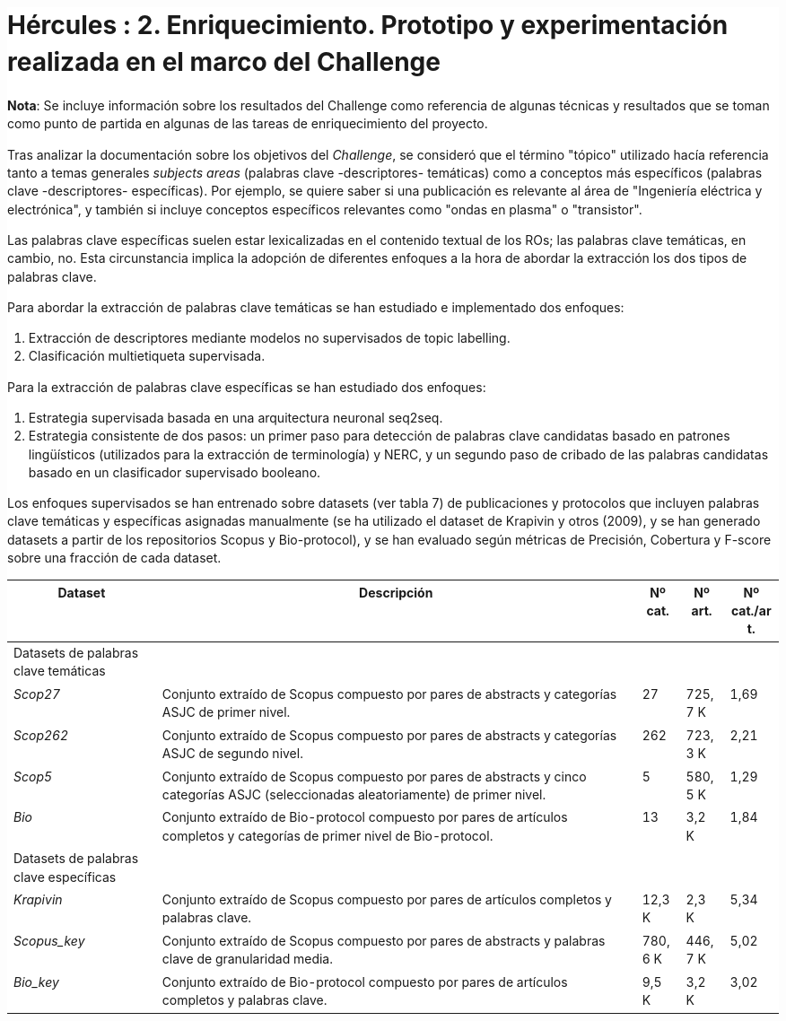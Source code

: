 # Hércules : 2\. Enriquecimiento. Prototipo y experimentación realizada en el marco del Challenge



**Nota**: Se incluye información sobre los resultados del Challenge como referencia de algunas técnicas y resultados que se toman como punto de partida en algunas de las tareas de enriquecimiento del proyecto. 

Tras analizar la documentación sobre los objetivos del *Challenge*, se consideró que el término "tópico" utilizado hacía referencia tanto a temas generales *subjects areas* (palabras clave \-descriptores\- temáticas) como a conceptos más específicos (palabras clave \-descriptores\- específicas). Por ejemplo, se quiere saber si una publicación es relevante al área de "Ingeniería eléctrica y electrónica", y también si incluye conceptos específicos relevantes como "ondas en plasma" o "transistor".

Las palabras clave específicas suelen estar lexicalizadas en el contenido textual de los ROs; las palabras clave temáticas, en cambio, no. Esta circunstancia implica la adopción de diferentes enfoques a la hora de abordar la extracción los dos tipos de palabras clave.

Para abordar la extracción de palabras clave temáticas se han estudiado e implementado dos enfoques:

1. Extracción de descriptores mediante modelos no supervisados de topic labelling.
2. Clasificación multietiqueta supervisada.

Para la extracción de palabras clave específicas se han estudiado dos enfoques:

1. Estrategia supervisada basada en una arquitectura neuronal seq2seq.
2. Estrategia consistente de dos pasos: un primer paso para detección de palabras clave candidatas basado en patrones lingüísticos (utilizados para la extracción de terminología) y NERC, y un segundo paso de cribado de las palabras candidatas basado en un clasificador supervisado booleano.

Los enfoques supervisados se han entrenado sobre datasets (ver tabla 7\) de publicaciones y protocolos que incluyen palabras clave temáticas y específicas asignadas manualmente (se ha utilizado el dataset de Krapivin y otros (2009\), y se han generado datasets a partir de los repositorios Scopus y Bio\-protocol), y se han evaluado según métricas de Precisión, Cobertura y F\-score sobre una fracción de cada dataset.

  




| **Dataset** | **Descripción** | **Nº cat.** | **Nº art.** | **Nº cat./art.** |
| --- | --- | --- | --- | --- |
| Datasets de palabras clave temáticas | | | | |
| *Scop27* | Conjunto extraído de Scopus compuesto por pares de abstracts y categorías ASJC de primer nivel. | 27 | 725,7 K | 1,69 |
| *Scop262* | Conjunto extraído de Scopus compuesto por pares de abstracts y categorías ASJC de segundo nivel. | 262 | 723,3 K | 2,21 |
| *Scop5* | Conjunto extraído de Scopus compuesto por pares de abstracts y cinco categorías ASJC (seleccionadas aleatoriamente) de primer nivel. | 5 | 580,5 K | 1,29 |
| *Bio* | Conjunto extraído de Bio\-protocol compuesto por pares de artículos completos y categorías de primer nivel de Bio\-protocol. | 13 | 3,2 K | 1,84 |
| Datasets de palabras clave específicas | | | | |
| *Krapivin* | Conjunto extraído de Scopus compuesto por pares de artículos completos y palabras clave. | 12,3 K | 2,3 K | 5,34 |
| *Scopus\_key* | Conjunto extraído de Scopus compuesto por pares de abstracts y palabras clave de granularidad media. | 780,6 K | 446,7 K | 5,02 |
| *Bio\_key* | Conjunto extraído de Bio\-protocol compuesto por pares de artículos completos y palabras clave. | 9,5 K | 3,2 K | 3,02 |
